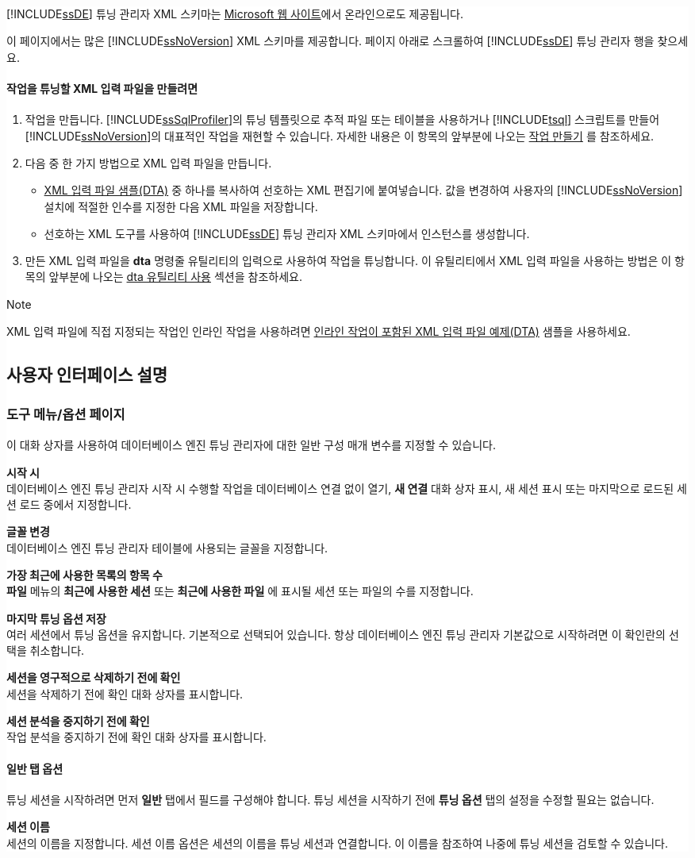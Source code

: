  [!INCLUDE[ssDE](../../includes/ssde-md.md)] 튜닝 관리자 XML 스키마는 [Microsoft 웹 사이트](http://go.microsoft.com/fwlink/?linkid=43100&clcid=0x409)에서 온라인으로도 제공됩니다.  
  
 이 페이지에서는 많은 [!INCLUDE[ssNoVersion](../../includes/ssnoversion-md.md)] XML 스키마를 제공합니다. 페이지 아래로 스크롤하여 [!INCLUDE[ssDE](../../includes/ssde-md.md)] 튜닝 관리자 행을 찾으세요.  
  
#### <a name="to-create-an-xml-input-file-to-tune-workloads"></a>작업을 튜닝할 XML 입력 파일을 만들려면  
  
1.  작업을 만듭니다. [!INCLUDE[ssSqlProfiler](../../includes/sssqlprofiler-md.md)]의 튜닝 템플릿으로 추적 파일 또는 테이블을 사용하거나 [!INCLUDE[tsql](../../includes/tsql-md.md)] 스크립트를 만들어 [!INCLUDE[ssNoVersion](../../includes/ssnoversion-md.md)]의 대표적인 작업을 재현할 수 있습니다. 자세한 내용은 이 항목의 앞부분에 나오는 [작업 만들기](#Create) 를 참조하세요.  
  
2.  다음 중 한 가지 방법으로 XML 입력 파일을 만듭니다.  
  
    -   [XML 입력 파일 샘플&#40;DTA&#41;](../../tools/dta/xml-input-file-samples-dta.md) 중 하나를 복사하여 선호하는 XML 편집기에 붙여넣습니다. 값을 변경하여 사용자의 [!INCLUDE[ssNoVersion](../../includes/ssnoversion-md.md)] 설치에 적절한 인수를 지정한 다음 XML 파일을 저장합니다.  
  
    -   선호하는 XML 도구를 사용하여 [!INCLUDE[ssDE](../../includes/ssde-md.md)] 튜닝 관리자 XML 스키마에서 인스턴스를 생성합니다.  
  
3.  만든 XML 입력 파일을 **dta** 명령줄 유틸리티의 입력으로 사용하여 작업을 튜닝합니다. 이 유틸리티에서 XML 입력 파일을 사용하는 방법은 이 항목의 앞부분에 나오는 [dta 유틸리티 사용](#dta) 섹션을 참조하세요.  
  
> [!NOTE]  
>  XML 입력 파일에 직접 지정되는 작업인 인라인 작업을 사용하려면 [인라인 작업이 포함된 XML 입력 파일 예제&#40;DTA&#41;](../../tools/dta/xml-input-file-sample-with-inline-workload-dta.md) 샘플을 사용하세요.  
  
##  <a name="UI"></a> 사용자 인터페이스 설명  
  
### <a name="tools-menuoptions-page"></a>도구 메뉴/옵션 페이지  
 이 대화 상자를 사용하여 데이터베이스 엔진 튜닝 관리자에 대한 일반 구성 매개 변수를 지정할 수 있습니다.  
  
 **시작 시**  
 데이터베이스 엔진 튜닝 관리자 시작 시 수행할 작업을 데이터베이스 연결 없이 열기, **새 연결** 대화 상자 표시, 새 세션 표시 또는 마지막으로 로드된 세션 로드 중에서 지정합니다.  
  
 **글꼴 변경**  
 데이터베이스 엔진 튜닝 관리자 테이블에 사용되는 글꼴을 지정합니다.  
  
 **가장 최근에 사용한 목록의 항목 수**  
 **파일** 메뉴의 **최근에 사용한 세션** 또는 **최근에 사용한 파일** 에 표시될 세션 또는 파일의 수를 지정합니다.  
  
 **마지막 튜닝 옵션 저장**  
 여러 세션에서 튜닝 옵션을 유지합니다. 기본적으로 선택되어 있습니다. 항상 데이터베이스 엔진 튜닝 관리자 기본값으로 시작하려면 이 확인란의 선택을 취소합니다.  
  
 **세션을 영구적으로 삭제하기 전에 확인**  
 세션을 삭제하기 전에 확인 대화 상자를 표시합니다.  
  
 **세션 분석을 중지하기 전에 확인**  
 작업 분석을 중지하기 전에 확인 대화 상자를 표시합니다.  
  
#### <a name="general-tab-options"></a>일반 탭 옵션  
 튜닝 세션을 시작하려면 먼저 **일반** 탭에서 필드를 구성해야 합니다. 튜닝 세션을 시작하기 전에 **튜닝 옵션** 탭의 설정을 수정할 필요는 없습니다.  
  
 **세션 이름**  
 세션의 이름을 지정합니다. 세션 이름 옵션은 세션의 이름을 튜닝 세션과 연결합니다. 이 이름을 참조하여 나중에 튜닝 세션을 검토할 수 있습니다.  
  